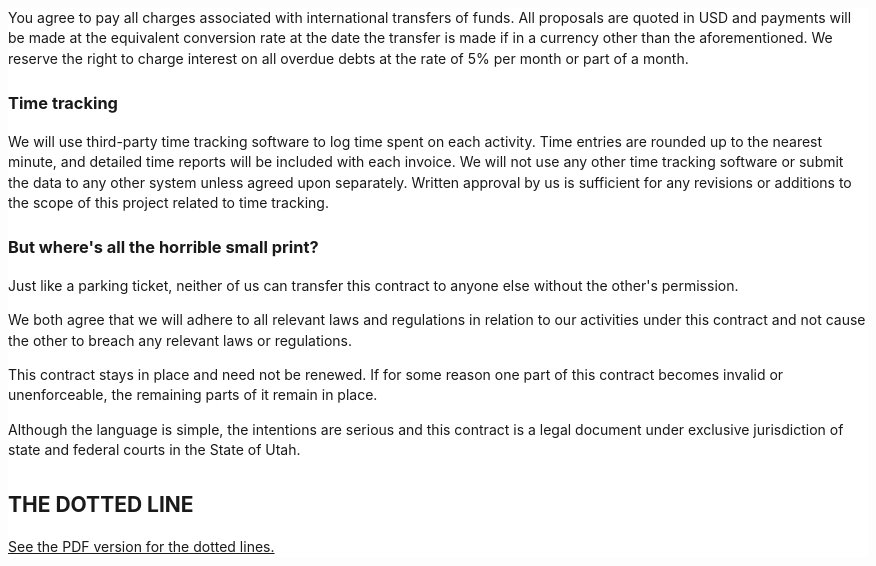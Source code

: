 You agree to pay all charges associated with international transfers of funds. All proposals are quoted in USD and payments will be made at the equivalent conversion rate at the date the transfer is made if in a currency other than the aforementioned. We reserve the right to charge interest on all overdue debts at the rate of 5% per month or part of a month.

### Time tracking

We will use third-party time tracking software to log time spent on each activity. Time entries are rounded up to the nearest minute, and detailed time reports will be included with each invoice. We will not use any other time tracking software or submit the data to any other system unless agreed upon separately. Written approval by us is sufficient for any revisions or additions to the scope of this project related to time tracking.

### But where's all the horrible small print?

Just like a parking ticket, neither of us can transfer this contract to anyone else without the other's permission.

We both agree that we will adhere to all relevant laws and regulations in relation to our activities under this contract and not cause the other to breach any relevant laws or regulations.

This contract stays in place and need not be renewed. If for some reason one part of this contract becomes invalid or unenforceable, the remaining parts of it remain in place.

Although the language is simple, the intentions are serious and this contract is a legal document under exclusive jurisdiction of state and federal courts in the State of Utah.

## THE DOTTED LINE

[See the PDF version for the dotted lines.](https://github.com/maurco/contract/raw/master/maurer-labs-consulting-contract.pdf)